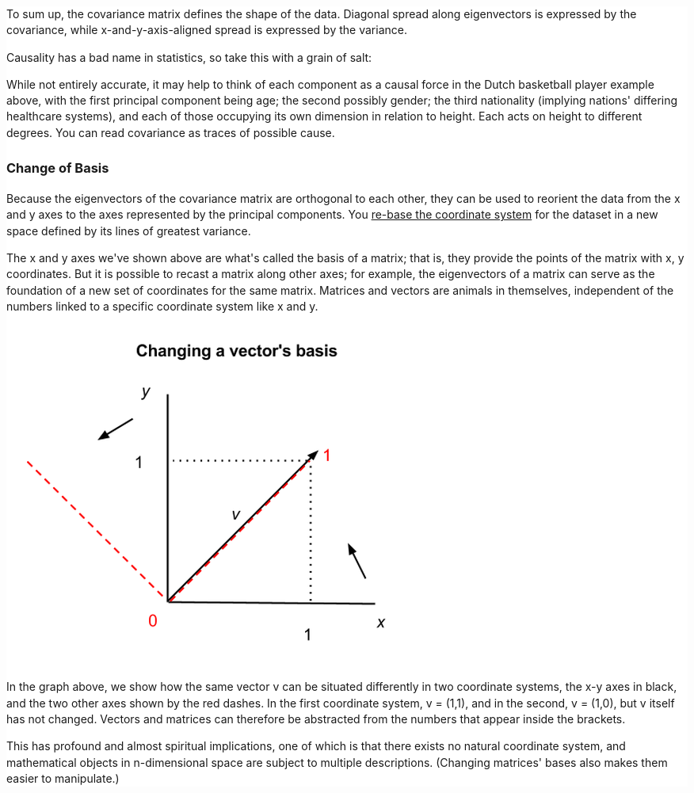 To sum up, the covariance matrix defines the shape of the data. Diagonal spread along eigenvectors is expressed by the covariance, while x-and-y-axis-aligned spread is expressed by the variance. 

Causality has a bad name in statistics, so take this with a grain of salt: 

While not entirely accurate, it may help to think of each component as a causal force in the Dutch basketball player example above, with the first principal component being age; the second possibly gender; the third nationality (implying nations' differing healthcare systems), and each of those occupying its own dimension in relation to height. Each acts on height to different degrees. You can read covariance as traces of possible cause. 

### <a name="change">Change of Basis</a>

Because the eigenvectors of the covariance matrix are orthogonal to each other, they can be used to reorient the data from the x and y axes to the axes represented by the principal components. You [re-base the coordinate system](https://en.wikipedia.org/wiki/Change_of_basis) for the dataset in a new space defined by its lines of greatest variance.

The x and y axes we've shown above are what's called the basis of a matrix; that is, they provide the points of the matrix with x, y coordinates. But it is possible to recast a matrix along other axes; for example, the eigenvectors of a matrix can serve as the foundation of a new set of coordinates for the same matrix. Matrices and vectors are animals in themselves, independent of the numbers linked to a specific coordinate system like x and y. 

![Alt text](./img/basis_change.png)

In the graph above, we show how the same vector v can be situated differently in two coordinate systems, the x-y axes in black, and the two other axes shown by the red dashes. In the first coordinate system, v = (1,1), and in the second, v = (1,0), but v itself has not changed. Vectors and matrices can therefore be abstracted from the numbers that appear inside the brackets. 

This has profound and almost spiritual implications, one of which is that there exists no natural coordinate system, and mathematical objects in n-dimensional space are subject to multiple descriptions. (Changing matrices' bases also makes them easier to manipulate.) 
